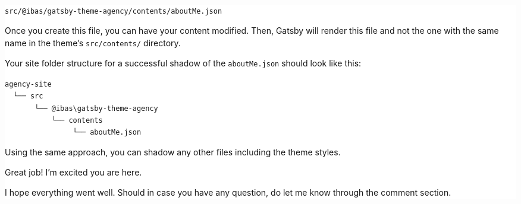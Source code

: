 ```
src/@ibas/gatsby-theme-agency/contents/aboutMe.json
```

Once you create this file, you can have your content modified. Then, Gatsby will render this file and not the one with the same name in the theme’s `src/contents/` directory.

Your site folder structure for a successful shadow of the `aboutMe.json` should look like this:

```
agency-site
  └── src
       └── @ibas\gatsby-theme-agency
           └── contents
                └── aboutMe.json
```

Using the same approach, you can shadow any other files including the theme styles.

Great job! I’m excited you are here.

I hope everything went well. Should in case you have any question, do let me know through the comment section.
